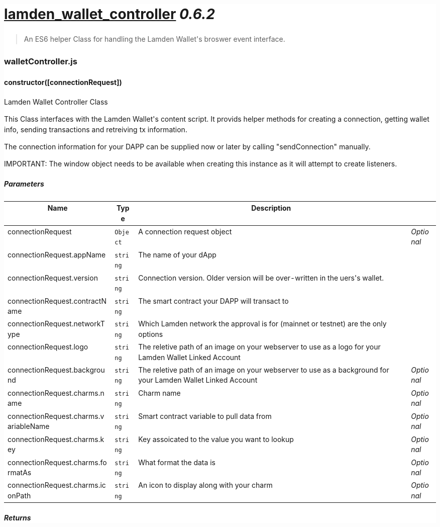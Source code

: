 # [lamden_wallet_controller](https://github.com/Lamden/lamden_wallet_controller#readme) *0.6.2*

> An ES6 helper Class for handling the Lamden Wallet&#x27;s broswer event interface.


### walletController.js


#### constructor([connectionRequest]) 

Lamden Wallet Controller Class

This Class interfaces with the Lamden Wallet's content script. It provids helper methods for creating a connection,
getting wallet info, sending transactions and retreiving tx information.

The connection information for your DAPP can be supplied now or later by calling "sendConnection" manually.

IMPORTANT: The window object needs to be available when creating this instance as it will attempt to create listeners.




##### Parameters

| Name | Type | Description |  |
| ---- | ---- | ----------- | -------- |
| connectionRequest | `Object`  | A connection request object | *Optional* |
| connectionRequest.appName | `string`  | The name of your dApp | &nbsp; |
| connectionRequest.version | `string`  | Connection version. Older version will be over-written in the uers's wallet. | &nbsp; |
| connectionRequest.contractName | `string`  | The smart contract your DAPP will transact to | &nbsp; |
| connectionRequest.networkType | `string`  | Which Lamden network the approval is for (mainnet or testnet) are the only options | &nbsp; |
| connectionRequest.logo | `string`  | The reletive path of an image on your webserver to use as a logo for your Lamden Wallet Linked Account | &nbsp; |
| connectionRequest.background | `string`  | The reletive path of an image on your webserver to use as a background for your Lamden Wallet Linked Account | *Optional* |
| connectionRequest.charms.name | `string`  | Charm name | *Optional* |
| connectionRequest.charms.variableName | `string`  | Smart contract variable to pull data from | *Optional* |
| connectionRequest.charms.key | `string`  | Key assoicated to the value you want to lookup | *Optional* |
| connectionRequest.charms.formatAs | `string`  | What format the data is | *Optional* |
| connectionRequest.charms.iconPath | `string`  | An icon to display along with your charm | *Optional* |




##### Returns
